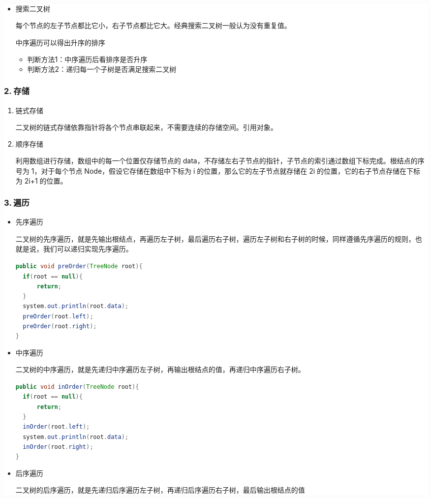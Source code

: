 - 搜索二叉树

  每个节点的左子节点都比它小，右子节点都比它大。经典搜索二叉树一般认为没有重复值。

  中序遍历可以得出升序的排序

  - 判断方法1：中序遍历后看排序是否升序
  - 判断方法2：递归每一个子树是否满足搜索二叉树



### 2. 存储

1. 链式存储

   二叉树的链式存储依靠指针将各个节点串联起来，不需要连续的存储空间。引用对象。

2. 顺序存储

   利用数组进行存储，数组中的每一个位置仅存储节点的 data，不存储左右子节点的指针，子节点的索引通过数组下标完成。根结点的序号为 1，对于每个节点 Node，假设它存储在数组中下标为 i 的位置，那么它的左子节点就存储在 2i 的位置，它的右子节点存储在下标为 2i+1 的位置。



### 3. 遍历

- 先序遍历

  二叉树的先序遍历，就是先输出根结点，再遍历左子树，最后遍历右子树，遍历左子树和右子树的时候，同样遵循先序遍历的规则，也就是说，我们可以递归实现先序遍历。

  ```java
  public void preOrder(TreeNode root){
  	if(root == null){
  		return;
  	}
  	system.out.println(root.data);
  	preOrder(root.left);
  	preOrder(root.right);
  }
  ```

- 中序遍历

  二叉树的中序遍历，就是先递归中序遍历左子树，再输出根结点的值，再递归中序遍历右子树。

  ```java
  public void inOrder(TreeNode root){
  	if(root == null){
  		return;
  	}
  	inOrder(root.left);
  	system.out.println(root.data);
  	inOrder(root.right);
  }
  ```

- 后序遍历

  二叉树的后序遍历，就是先递归后序遍历左子树，再递归后序遍历右子树，最后输出根结点的值
